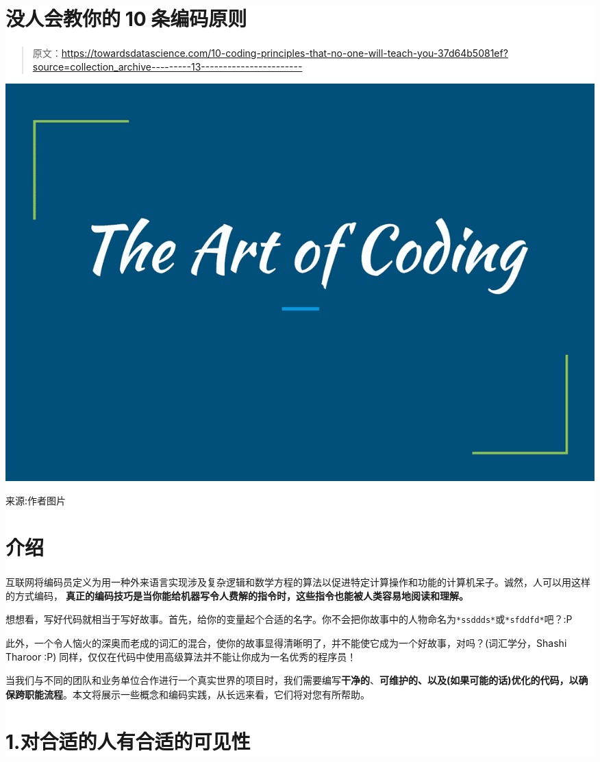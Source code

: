 # 没人会教你的 10 条编码原则

> 原文：<https://towardsdatascience.com/10-coding-principles-that-no-one-will-teach-you-37d64b5081ef?source=collection_archive---------13----------------------->

![](img/81dc778b396bc3944a1ebd05ca37acc6.png)

来源:作者图片

# 介绍

互联网将编码员定义为用一种外来语言实现涉及复杂逻辑和数学方程的算法以促进特定计算操作和功能的计算机呆子。诚然，人可以用这样的方式编码， **真正的编码技巧是当你能给机器写令人费解的指令时，这些指令也能被人类容易地阅读和理解。**

想想看，写好代码就相当于写好故事。首先，给你的变量起个合适的名字。你不会把你故事中的人物命名为`*ssddds*`或`*sfddfd*`吧？:P

此外，一个令人恼火的深奥而老成的词汇的混合，使你的故事显得清晰明了，并不能使它成为一个好故事，对吗？(词汇学分，Shashi Tharoor :P)
同样，仅仅在代码中使用高级算法并不能让你成为一名优秀的程序员！

当我们与不同的团队和业务单位合作进行一个真实世界的项目时，我们需要编写**干净的**、**可维护的、**以及(如果可能的话)**优化的代码**，以确保**跨职能流程**。本文将展示一些概念和编码实践，从长远来看，它们将对您有所帮助。

# 1.对合适的人有合适的可见性

